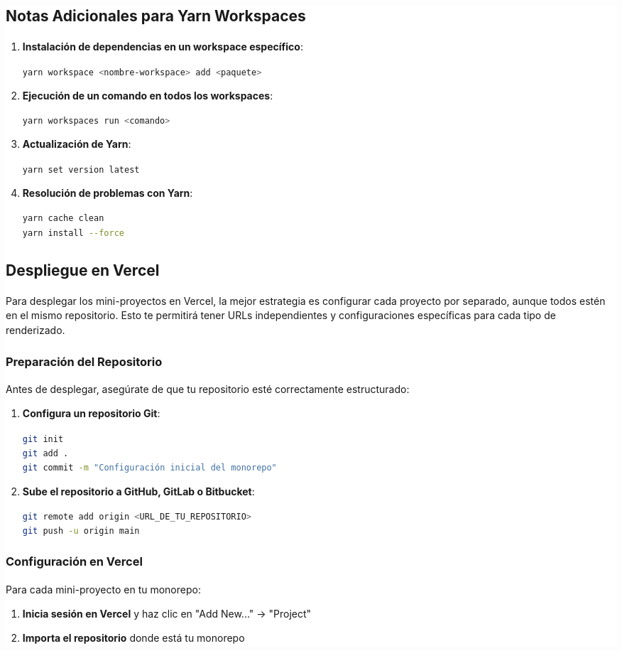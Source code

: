 ## Notas Adicionales para Yarn Workspaces

1. **Instalación de dependencias en un workspace específico**:

   ```bash
   yarn workspace <nombre-workspace> add <paquete>
   ```

2. **Ejecución de un comando en todos los workspaces**:

   ```bash
   yarn workspaces run <comando>
   ```

3. **Actualización de Yarn**:

   ```bash
   yarn set version latest
   ```

4. **Resolución de problemas con Yarn**:

   ```bash
   yarn cache clean
   yarn install --force
   ```

## Despliegue en Vercel

Para desplegar los mini-proyectos en Vercel, la mejor estrategia es configurar cada proyecto por separado, aunque todos estén en el mismo repositorio. Esto te permitirá tener URLs independientes y configuraciones específicas para cada tipo de renderizado.

### Preparación del Repositorio

Antes de desplegar, asegúrate de que tu repositorio esté correctamente estructurado:

1. **Configura un repositorio Git**:

   ```bash
   git init
   git add .
   git commit -m "Configuración inicial del monorepo"
   ```

2. **Sube el repositorio a GitHub, GitLab o Bitbucket**:

   ```bash
   git remote add origin <URL_DE_TU_REPOSITORIO>
   git push -u origin main
   ```

### Configuración en Vercel

Para cada mini-proyecto en tu monorepo:

1. **Inicia sesión en Vercel** y haz clic en "Add New..." → "Project"

2. **Importa el repositorio** donde está tu monorepo
